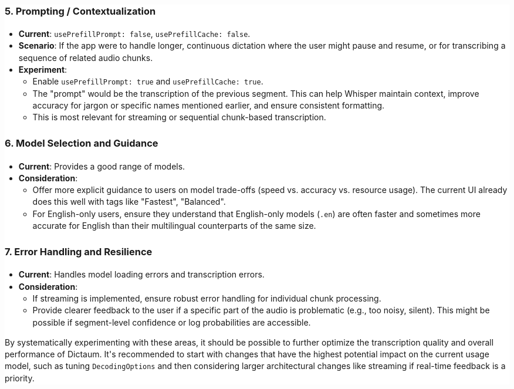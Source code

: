 ### 5. Prompting / Contextualization

*   **Current**: `usePrefillPrompt: false`, `usePrefillCache: false`.
*   **Scenario**: If the app were to handle longer, continuous dictation where the user might pause and resume, or for transcribing a sequence of related audio chunks.
*   **Experiment**:
    *   Enable `usePrefillPrompt: true` and `usePrefillCache: true`.
    *   The "prompt" would be the transcription of the previous segment. This can help Whisper maintain context, improve accuracy for jargon or specific names mentioned earlier, and ensure consistent formatting.
    *   This is most relevant for streaming or sequential chunk-based transcription.

### 6. Model Selection and Guidance

*   **Current**: Provides a good range of models.
*   **Consideration**:
    *   Offer more explicit guidance to users on model trade-offs (speed vs. accuracy vs. resource usage). The current UI already does this well with tags like "Fastest", "Balanced".
    *   For English-only users, ensure they understand that English-only models (`.en`) are often faster and sometimes more accurate for English than their multilingual counterparts of the same size.

### 7. Error Handling and Resilience

*   **Current**: Handles model loading errors and transcription errors.
*   **Consideration**:
    *   If streaming is implemented, ensure robust error handling for individual chunk processing.
    *   Provide clearer feedback to the user if a specific part of the audio is problematic (e.g., too noisy, silent). This might be possible if segment-level confidence or log probabilities are accessible.

By systematically experimenting with these areas, it should be possible to further optimize the transcription quality and overall performance of Dictaum. It's recommended to start with changes that have the highest potential impact on the current usage model, such as tuning `DecodingOptions` and then considering larger architectural changes like streaming if real-time feedback is a priority.
